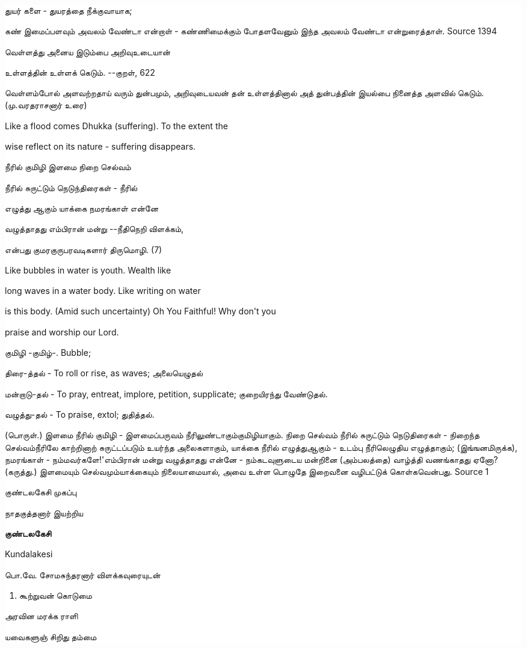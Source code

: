 துயர் களை - துயரத்தை நீக்குவாயாக;

கண் இமைப்பளவும் அவலம் வேண்டா என்றாள் - கண்ணிமைக்கும் போதளவேனும் இந்த அவலம் வேண்டா என்றுரைத்தாள். Source 1394

வெள்ளத்து அனைய இடும்பை அறிவுஉடையான்

உள்ளத்தின் உள்ளக் கெடும். --குறள், 622

வெள்ளம்போல் அளவற்றதாய் வரும் துன்பமும், அறிவுடையவன் தன் உள்ளத்தினால் அத் துன்பத்தின் இயல்பை நினைத்த அளவில் கெடும். (மு.வரதராசனார் உரை)

Like a flood comes Dhukka (suffering). To the extent the

wise reflect on its nature - suffering disappears.

நீரில் குமிழி இளமை நிறை செல்வம்

நீரில் சுருட்டும் நெடுந்திரைகள் - நீரில்

எழுத்து ஆகும் யாக்கை நமரங்காள் என்னே

வழுத்தாதது எம்பிரான் மன்று --நீதிநெறி விளக்கம்,

என்பது குமரகுருபரவடிகளார் திருமொழி. (7)

Like bubbles in water is youth. Wealth like

long waves in a water body. Like writing on water

is this body. (Amid such uncertainty) Oh You Faithful! Why don't you

praise and worship our Lord.

குமிழி -குமிழ்-. Bubble;

திரை-த்தல் - To roll or rise, as waves; அலையெழுதல்

மன்றாடு-தல் - To pray, entreat, implore, petition, supplicate; குறையிரந்து வேண்டுதல்.

வழுத்து-தல் - To praise, extol; துதித்தல்.

(பொருள்.) இளமை நீரில் குமிழி - இளமைப்பருவம் நீரிலுண்டாகும்குமிழியாகும். நிறை செல்வம் நீரில் சுருட்டும் நெடுதிரைகள் - நிறைந்த செல்வம்நீரிலே காற்றினாற் சுருட்டப்படும் உயர்ந்த அலைகளாகும், யாக்கை நீரில் எழுத்துஆகும் - உடம்பு நீரிலெழுதிய எழுத்தாகும்; (இங்ஙனமிருக்க), நமரங்காள் - நம்மவர்களே!'எம்பிரான் மன்று வழுத்தாதது என்னே - நம்கடவுளுடைய மன்றினை (அம்பலத்தை) வாழ்த்தி வணங்காதது ஏனோ? (கருத்து.) இளமையும் செல்வமும்யாக்கையும் நிலையாமையால், அவை உள்ள பொழுதே இறைவனை வழிபட்டுக் கொள்கவென்பது. Source 1

குண்டலகேசி முகப்பு

நாதகுத்தனார் இயற்றிய

**குண்டலகேசி**

Kundalakesi

பொ.வே. சோமசுந்தரனார் விளக்கவுரையுடன்

  1. கூற்றுவன் கொடுமை 

அரவின மரக்க ராளி

யவைகளுஞ் சிறிது தம்மை
